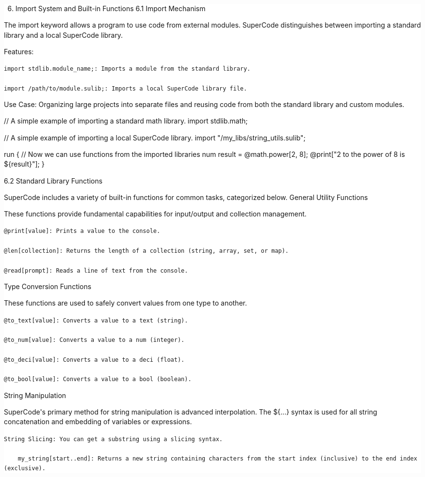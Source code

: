 
6. Import System and Built-in Functions
6.1 Import Mechanism

The import keyword allows a program to use code from external modules. SuperCode distinguishes between importing a standard library and a local SuperCode library.

Features:

    import stdlib.module_name;: Imports a module from the standard library.

    import /path/to/module.sulib;: Imports a local SuperCode library file.

Use Case:
Organizing large projects into separate files and reusing code from both the standard library and custom modules.

// A simple example of importing a standard math library.
import stdlib.math;

// A simple example of importing a local SuperCode library.
import "/my_libs/string_utils.sulib";

run {
  // Now we can use functions from the imported libraries
  num result = @math.power[2, 8];
  @print["2 to the power of 8 is ${result}"];
}


6.2 Standard Library Functions

SuperCode includes a variety of built-in functions for common tasks, categorized below.
General Utility Functions

These functions provide fundamental capabilities for input/output and collection management.

    @print[value]: Prints a value to the console.

    @len[collection]: Returns the length of a collection (string, array, set, or map).

    @read[prompt]: Reads a line of text from the console.

Type Conversion Functions

These functions are used to safely convert values from one type to another.

    @to_text[value]: Converts a value to a text (string).

    @to_num[value]: Converts a value to a num (integer).

    @to_deci[value]: Converts a value to a deci (float).

    @to_bool[value]: Converts a value to a bool (boolean).

String Manipulation

SuperCode's primary method for string manipulation is advanced interpolation. The ${...} syntax is used for all string concatenation and embedding of variables or expressions.

    String Slicing: You can get a substring using a slicing syntax.

        my_string[start..end]: Returns a new string containing characters from the start index (inclusive) to the end index (exclusive).
